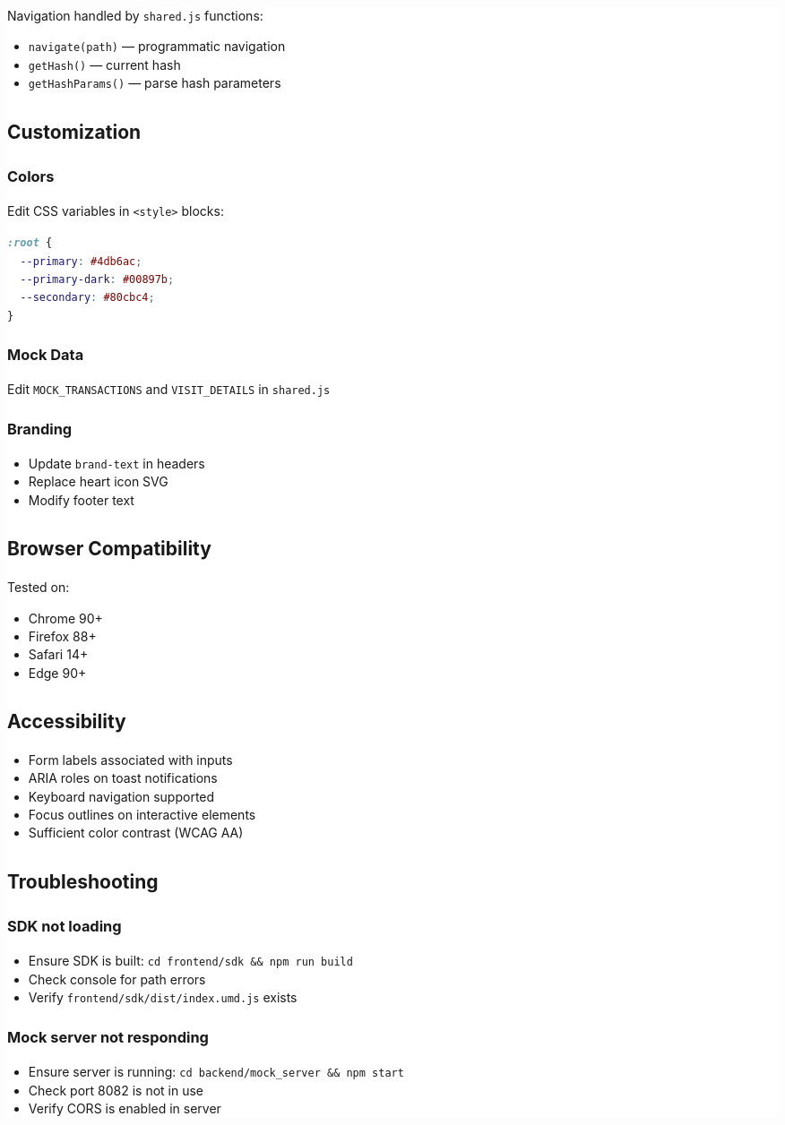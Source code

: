 Navigation handled by `shared.js` functions:
- `navigate(path)` — programmatic navigation
- `getHash()` — current hash
- `getHashParams()` — parse hash parameters

## Customization

### Colors
Edit CSS variables in `<style>` blocks:
```css
:root {
  --primary: #4db6ac;
  --primary-dark: #00897b;
  --secondary: #80cbc4;
}
```

### Mock Data
Edit `MOCK_TRANSACTIONS` and `VISIT_DETAILS` in `shared.js`

### Branding
- Update `brand-text` in headers
- Replace heart icon SVG
- Modify footer text

## Browser Compatibility

Tested on:
- Chrome 90+
- Firefox 88+
- Safari 14+
- Edge 90+

## Accessibility

- Form labels associated with inputs
- ARIA roles on toast notifications
- Keyboard navigation supported
- Focus outlines on interactive elements
- Sufficient color contrast (WCAG AA)

## Troubleshooting

### SDK not loading
- Ensure SDK is built: `cd frontend/sdk && npm run build`
- Check console for path errors
- Verify `frontend/sdk/dist/index.umd.js` exists

### Mock server not responding
- Ensure server is running: `cd backend/mock_server && npm start`
- Check port 8082 is not in use
- Verify CORS is enabled in server

